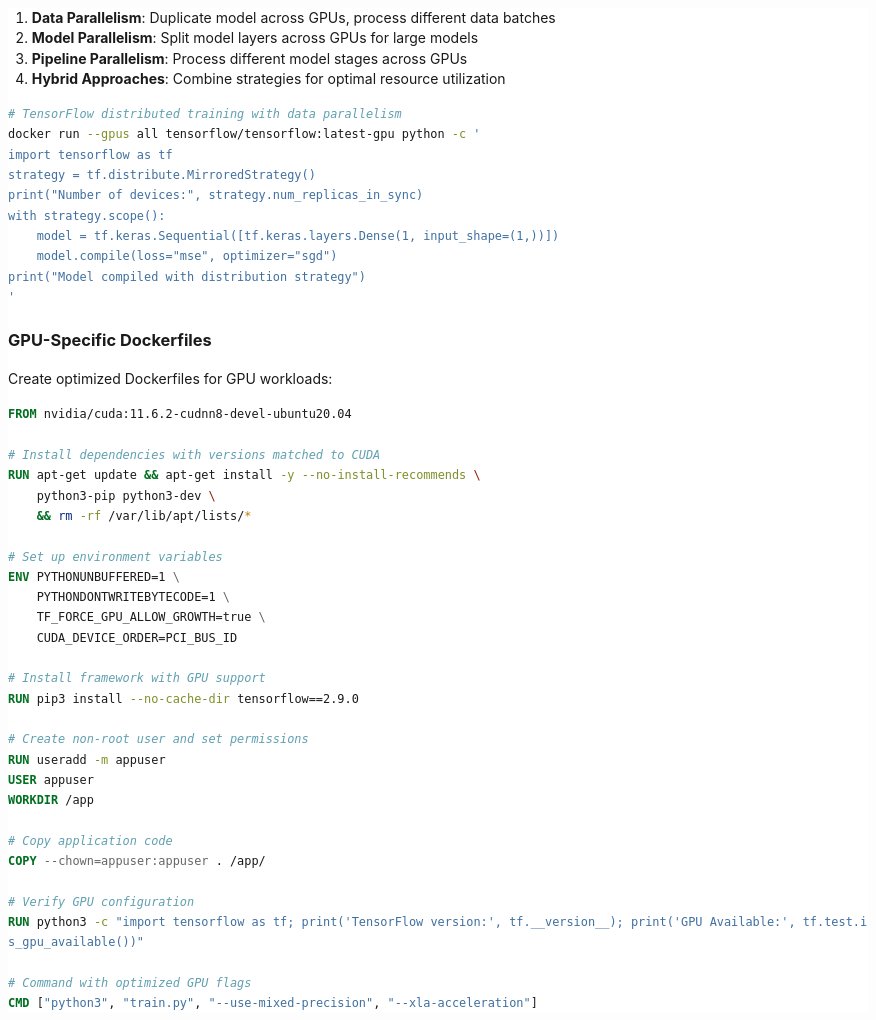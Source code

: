 1. **Data Parallelism**: Duplicate model across GPUs, process different data batches
2. **Model Parallelism**: Split model layers across GPUs for large models
3. **Pipeline Parallelism**: Process different model stages across GPUs
4. **Hybrid Approaches**: Combine strategies for optimal resource utilization

```bash
# TensorFlow distributed training with data parallelism
docker run --gpus all tensorflow/tensorflow:latest-gpu python -c '
import tensorflow as tf
strategy = tf.distribute.MirroredStrategy()
print("Number of devices:", strategy.num_replicas_in_sync)
with strategy.scope():
    model = tf.keras.Sequential([tf.keras.layers.Dense(1, input_shape=(1,))])
    model.compile(loss="mse", optimizer="sgd")
print("Model compiled with distribution strategy")
'
```

### GPU-Specific Dockerfiles

Create optimized Dockerfiles for GPU workloads:

```dockerfile
FROM nvidia/cuda:11.6.2-cudnn8-devel-ubuntu20.04

# Install dependencies with versions matched to CUDA
RUN apt-get update && apt-get install -y --no-install-recommends \
    python3-pip python3-dev \
    && rm -rf /var/lib/apt/lists/*

# Set up environment variables
ENV PYTHONUNBUFFERED=1 \
    PYTHONDONTWRITEBYTECODE=1 \
    TF_FORCE_GPU_ALLOW_GROWTH=true \
    CUDA_DEVICE_ORDER=PCI_BUS_ID

# Install framework with GPU support
RUN pip3 install --no-cache-dir tensorflow==2.9.0

# Create non-root user and set permissions
RUN useradd -m appuser
USER appuser
WORKDIR /app

# Copy application code
COPY --chown=appuser:appuser . /app/

# Verify GPU configuration
RUN python3 -c "import tensorflow as tf; print('TensorFlow version:', tf.__version__); print('GPU Available:', tf.test.is_gpu_available())"

# Command with optimized GPU flags
CMD ["python3", "train.py", "--use-mixed-precision", "--xla-acceleration"]
```

